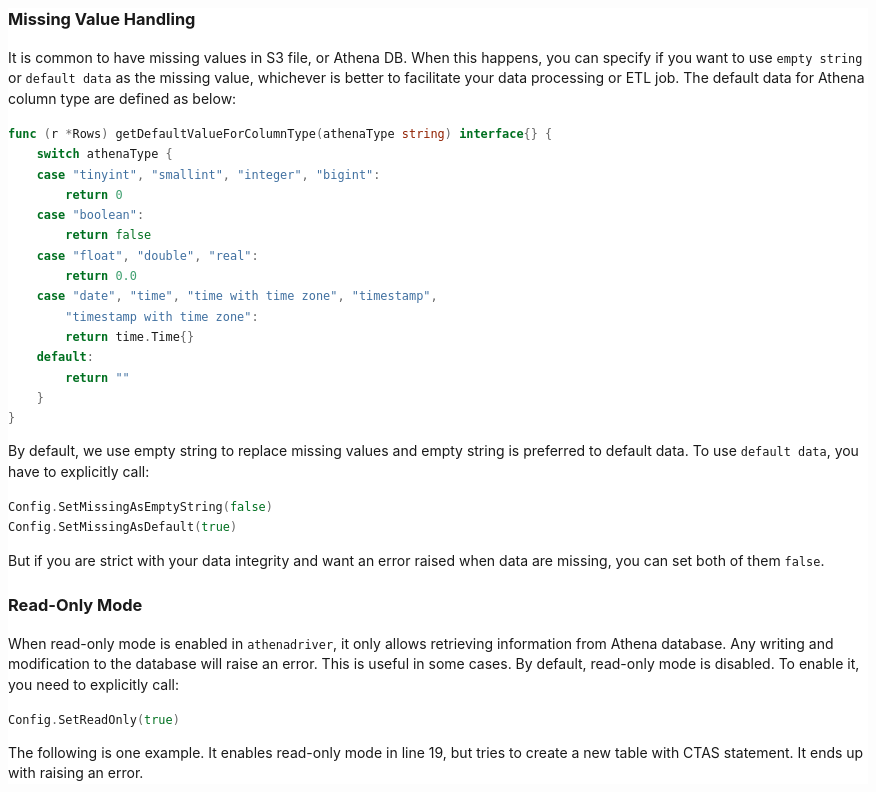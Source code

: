 
### Missing Value Handling 

It is common to have missing values in S3 file, or Athena DB. When this happens, you can specify if you want to use
 `empty string` or `default data` as the missing value, whichever is better to facilitate your data processing or ETL job. The default data for Athena column type are defined as below:
 
```go
func (r *Rows) getDefaultValueForColumnType(athenaType string) interface{} {
	switch athenaType {
	case "tinyint", "smallint", "integer", "bigint":
		return 0
	case "boolean":
		return false
	case "float", "double", "real":
		return 0.0
	case "date", "time", "time with time zone", "timestamp",
		"timestamp with time zone":
		return time.Time{}
	default:
		return ""
	}
}
```

By default, we use empty string to replace missing values and empty string is preferred to default data. To use
 `default data`, you have to explicitly call:

```go
Config.SetMissingAsEmptyString(false)
Config.SetMissingAsDefault(true)
```

But if you are strict with your data integrity and want an error raised when data are missing, you can set both of
 them `false`.


### Read-Only Mode 

When read-only mode is enabled in `athenadriver`, it only allows retrieving information from Athena database.
Any writing and modification to the database will raise an error. This is useful in some cases. By default, read-only mode
is disabled. To enable it, you need to explicitly call:

```go
Config.SetReadOnly(true)
```

The following is one example. It enables read-only mode in line 19, but tries to create a new table with CTAS statement.
It ends up with raising an error.
